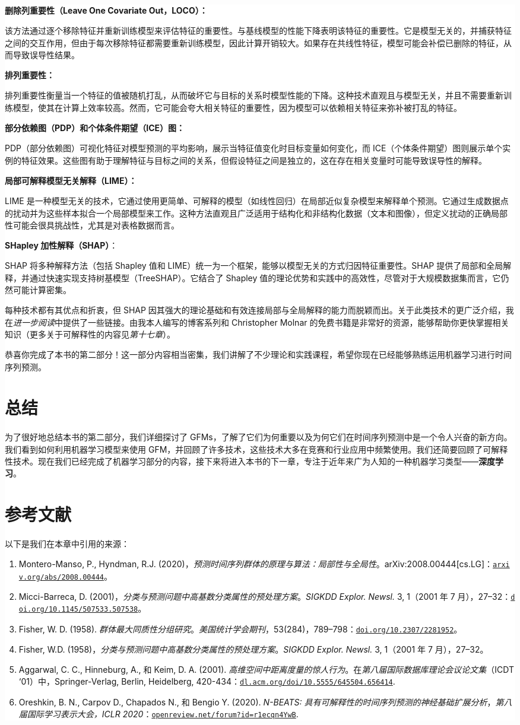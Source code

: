 **删除列重要性（Leave One Covariate Out，**LOCO**）：**

该方法通过逐个移除特征并重新训练模型来评估特征的重要性。与基线模型的性能下降表明该特征的重要性。它是模型无关的，并捕获特征之间的交互作用，但由于每次移除特征都需要重新训练模型，因此计算开销较大。如果存在共线性特征，模型可能会补偿已删除的特征，从而导致误导性结果。

**排列重要性：**

排列重要性衡量当一个特征的值被随机打乱，从而破坏它与目标的关系时模型性能的下降。这种技术直观且与模型无关，并且不需要重新训练模型，使其在计算上效率较高。然而，它可能会夸大相关特征的重要性，因为模型可以依赖相关特征来弥补被打乱的特征。

**部分依赖图（PDP）和个体条件期望（ICE）图：**

PDP（部分依赖图）可视化特征对模型预测的平均影响，展示当特征值变化时目标变量如何变化，而 ICE（个体条件期望）图则展示单个实例的特征效果。这些图有助于理解特征与目标之间的关系，但假设特征之间是独立的，这在存在相关变量时可能导致误导性的解释。

**局部可解释模型无关解释（LIME）：**

LIME 是一种模型无关的技术，它通过使用更简单、可解释的模型（如线性回归）在局部近似复杂模型来解释单个预测。它通过生成数据点的扰动并为这些样本拟合一个局部模型来工作。这种方法直观且广泛适用于结构化和非结构化数据（文本和图像），但定义扰动的正确局部性可能会很具挑战性，尤其是对表格数据而言。

**SHapley 加性解释（SHAP）**：

SHAP 将多种解释方法（包括 Shapley 值和 LIME）统一为一个框架，能够以模型无关的方式归因特征重要性。SHAP 提供了局部和全局解释，并通过快速实现支持树基模型（TreeSHAP）。它结合了 Shapley 值的理论优势和实践中的高效性，尽管对于大规模数据集而言，它仍然可能计算密集。

每种技术都有其优点和折衷，但 SHAP 因其强大的理论基础和有效连接局部与全局解释的能力而脱颖而出。关于此类技术的更广泛介绍，我在*进一步阅读*中提供了一些链接。由我本人编写的博客系列和 Christopher Molnar 的免费书籍是非常好的资源，能够帮助你更快掌握相关知识（更多关于可解释性的内容见*第十七章*）。

恭喜你完成了本书的第二部分！这一部分内容相当密集，我们讲解了不少理论和实践课程，希望你现在已经能够熟练运用机器学习进行时间序列预测。

# 总结

为了很好地总结本书的第二部分，我们详细探讨了 GFMs，了解了它们为何重要以及为何它们在时间序列预测中是一个令人兴奋的新方向。我们看到如何利用机器学习模型来使用 GFM，并回顾了许多技术，这些技术大多在竞赛和行业应用中频繁使用。我们还简要回顾了可解释性技术。现在我们已经完成了机器学习部分的内容，接下来将进入本书的下一章，专注于近年来广为人知的一种机器学习类型——**深度学习**。

# 参考文献

以下是我们在本章中引用的来源：

1.  Montero-Manso, P., Hyndman, R.J. (2020)，*预测时间序列群体的原理与算法：局部性与全局性*。arXiv:2008.00444[cs.LG]：[`arxiv.org/abs/2008.00444`](https://arxiv.org/abs/2008.00444)。

1.  Micci-Barreca, D. (2001)，*分类与预测问题中高基数分类属性的预处理方案*。*SIGKDD Explor. Newsl.* 3, 1（2001 年 7 月），27–32：[`doi.org/10.1145/507533.507538`](https://doi.org/10.1145/507533.507538)。

1.  Fisher, W. D. (1958). *群体最大同质性分组研究*。*美国统计学会期刊*，53(284)，789–798：[`doi.org/10.2307/2281952`](https://doi.org/10.2307/2281952)。

1.  Fisher, W.D. (1958)，*分类与预测问题中高基数分类属性的预处理方案*。*SIGKDD Explor. Newsl.* 3, 1（2001 年 7 月），27–32。

1.  Aggarwal, C. C., Hinneburg, A., 和 Keim, D. A. (2001). *高维空间中距离度量的惊人行为*。在*第八届国际数据库理论会议论文集*（ICDT ‘01）中，Springer-Verlag, Berlin, Heidelberg, 420-434：[`dl.acm.org/doi/10.5555/645504.656414`](https://dl.acm.org/doi/10.5555/645504.656414).

1.  Oreshkin, B. N., Carpov D., Chapados N., 和 Bengio Y. (2020). *N-BEATS: 具有可解释性的时间序列预测的神经基础扩展分析*，*第八届国际学习表示大会，ICLR 2020*：[`openreview.net/forum?id=r1ecqn4YwB`](https://openreview.net/forum?id=r1ecqn4YwB).
